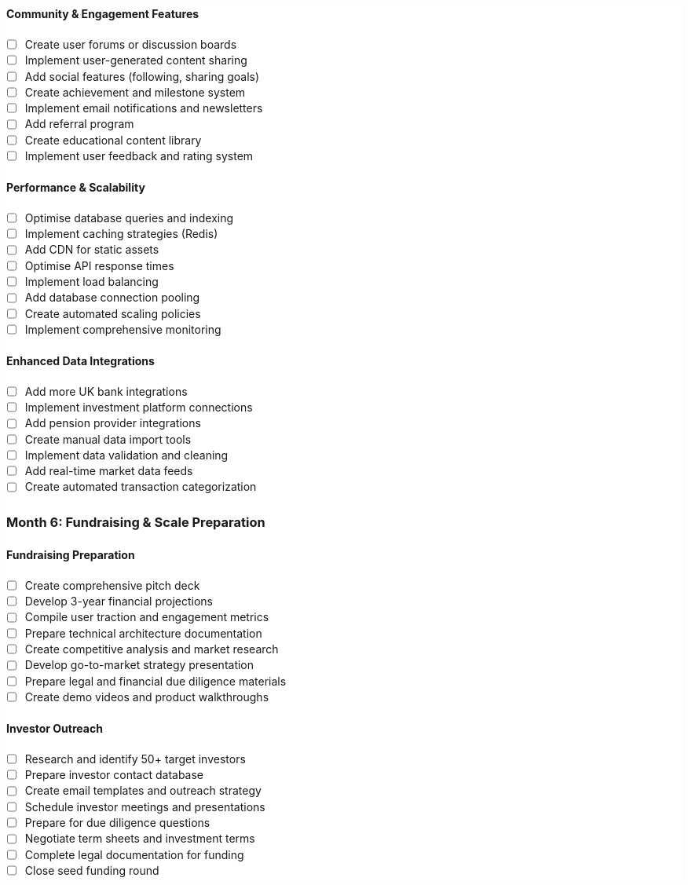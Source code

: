 #### Community & Engagement Features
- [ ] Create user forums or discussion boards
- [ ] Implement user-generated content sharing
- [ ] Add social features (following, sharing goals)
- [ ] Create achievement and milestone system
- [ ] Implement email notifications and newsletters
- [ ] Add referral program
- [ ] Create educational content library
- [ ] Implement user feedback and rating system

#### Performance & Scalability
- [ ] Optimise database queries and indexing
- [ ] Implement caching strategies (Redis)
- [ ] Add CDN for static assets
- [ ] Optimise API response times
- [ ] Implement load balancing
- [ ] Add database connection pooling
- [ ] Create automated scaling policies
- [ ] Implement comprehensive monitoring

#### Enhanced Data Integrations
- [ ] Add more UK bank integrations
- [ ] Implement investment platform connections
- [ ] Add pension provider integrations
- [ ] Create manual data import tools
- [ ] Implement data validation and cleaning
- [ ] Add real-time market data feeds
- [ ] Create automated transaction categorization

### Month 6: Fundraising & Scale Preparation

#### Fundraising Preparation
- [ ] Create comprehensive pitch deck
- [ ] Develop 3-year financial projections
- [ ] Compile user traction and engagement metrics
- [ ] Prepare technical architecture documentation
- [ ] Create competitive analysis and market research
- [ ] Develop go-to-market strategy presentation
- [ ] Prepare legal and financial due diligence materials
- [ ] Create demo videos and product walkthroughs

#### Investor Outreach
- [ ] Research and identify 50+ target investors
- [ ] Prepare investor contact database
- [ ] Create email templates and outreach strategy
- [ ] Schedule investor meetings and presentations
- [ ] Prepare for due diligence questions
- [ ] Negotiate term sheets and investment terms
- [ ] Complete legal documentation for funding
- [ ] Close seed funding round
